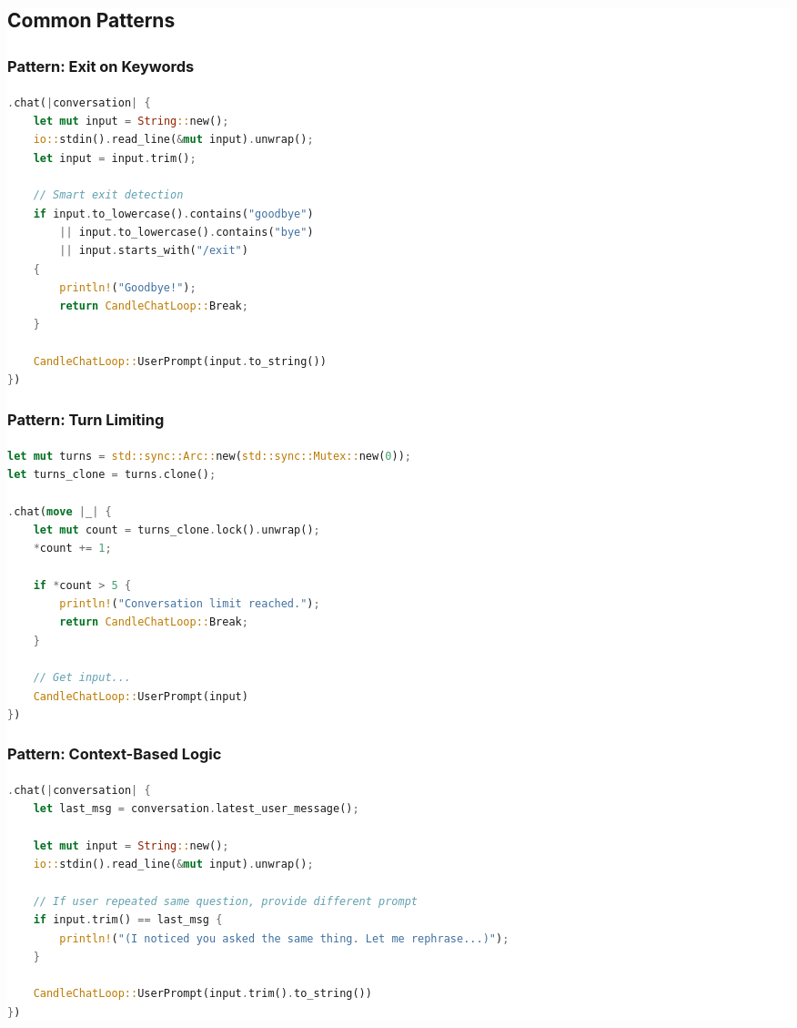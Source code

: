 
## Common Patterns

### Pattern: Exit on Keywords

```rust
.chat(|conversation| {
    let mut input = String::new();
    io::stdin().read_line(&mut input).unwrap();
    let input = input.trim();
    
    // Smart exit detection
    if input.to_lowercase().contains("goodbye")
        || input.to_lowercase().contains("bye")
        || input.starts_with("/exit")
    {
        println!("Goodbye!");
        return CandleChatLoop::Break;
    }
    
    CandleChatLoop::UserPrompt(input.to_string())
})
```

### Pattern: Turn Limiting

```rust
let mut turns = std::sync::Arc::new(std::sync::Mutex::new(0));
let turns_clone = turns.clone();

.chat(move |_| {
    let mut count = turns_clone.lock().unwrap();
    *count += 1;
    
    if *count > 5 {
        println!("Conversation limit reached.");
        return CandleChatLoop::Break;
    }
    
    // Get input...
    CandleChatLoop::UserPrompt(input)
})
```


### Pattern: Context-Based Logic

```rust
.chat(|conversation| {
    let last_msg = conversation.latest_user_message();
    
    let mut input = String::new();
    io::stdin().read_line(&mut input).unwrap();
    
    // If user repeated same question, provide different prompt
    if input.trim() == last_msg {
        println!("(I noticed you asked the same thing. Let me rephrase...)");
    }
    
    CandleChatLoop::UserPrompt(input.trim().to_string())
})
```
